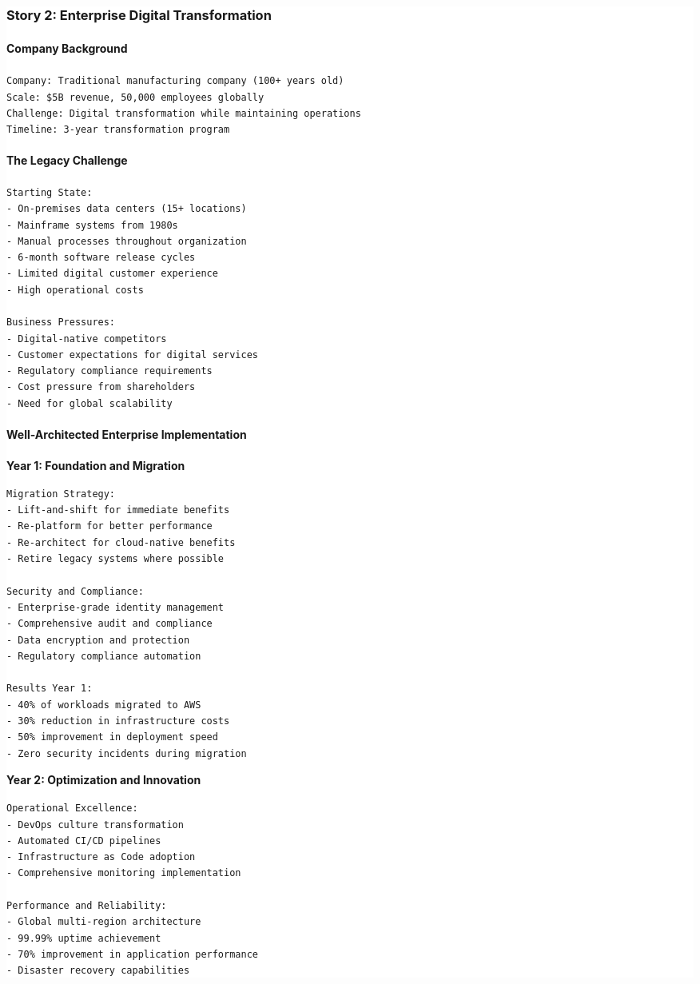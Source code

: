 ### Story 2: Enterprise Digital Transformation

#### Company Background
```
Company: Traditional manufacturing company (100+ years old)
Scale: $5B revenue, 50,000 employees globally
Challenge: Digital transformation while maintaining operations
Timeline: 3-year transformation program
```

#### The Legacy Challenge
```
Starting State:
- On-premises data centers (15+ locations)
- Mainframe systems from 1980s
- Manual processes throughout organization
- 6-month software release cycles
- Limited digital customer experience
- High operational costs

Business Pressures:
- Digital-native competitors
- Customer expectations for digital services
- Regulatory compliance requirements
- Cost pressure from shareholders
- Need for global scalability
```

#### Well-Architected Enterprise Implementation

**Year 1: Foundation and Migration**
```
Migration Strategy:
- Lift-and-shift for immediate benefits
- Re-platform for better performance
- Re-architect for cloud-native benefits
- Retire legacy systems where possible

Security and Compliance:
- Enterprise-grade identity management
- Comprehensive audit and compliance
- Data encryption and protection
- Regulatory compliance automation

Results Year 1:
- 40% of workloads migrated to AWS
- 30% reduction in infrastructure costs
- 50% improvement in deployment speed
- Zero security incidents during migration
```

**Year 2: Optimization and Innovation**
```
Operational Excellence:
- DevOps culture transformation
- Automated CI/CD pipelines
- Infrastructure as Code adoption
- Comprehensive monitoring implementation

Performance and Reliability:
- Global multi-region architecture
- 99.99% uptime achievement
- 70% improvement in application performance
- Disaster recovery capabilities

```